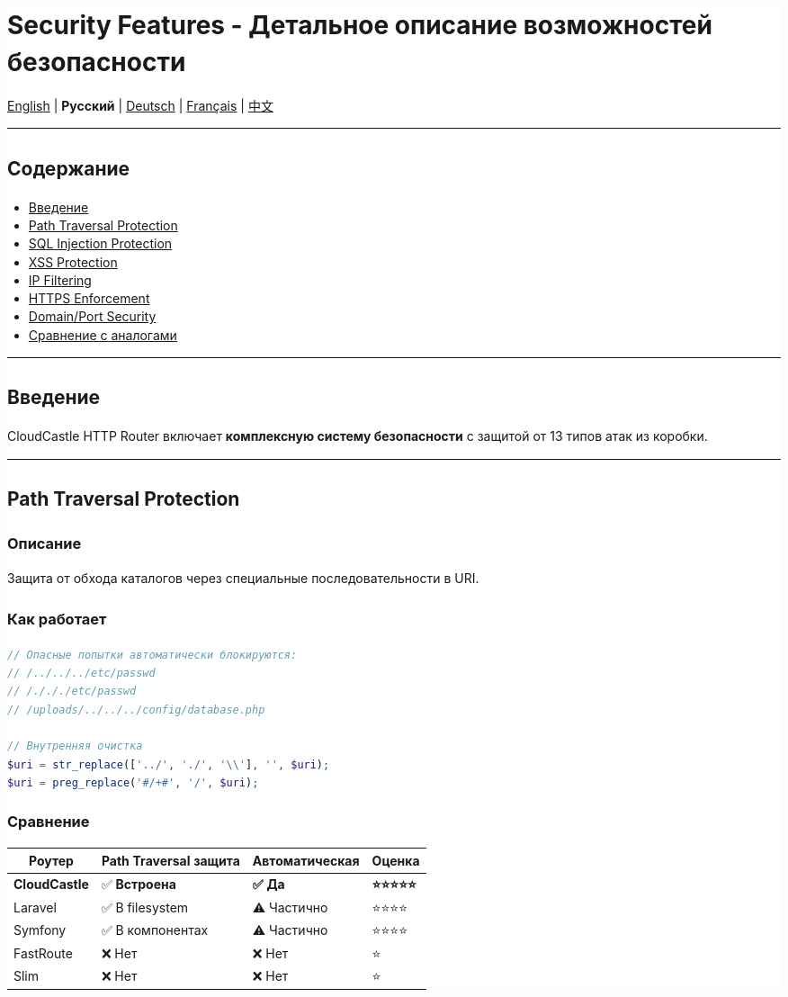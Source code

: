 # Security Features - Детальное описание возможностей безопасности

[English](../../en/features/SECURITY_FEATURES.md) | **Русский** | [Deutsch](../../de/features/SECURITY_FEATURES.md) | [Français](../../fr/features/SECURITY_FEATURES.md) | [中文](../../zh/features/SECURITY_FEATURES.md)

---

## Содержание

- [Введение](#введение)
- [Path Traversal Protection](#path-traversal-protection)
- [SQL Injection Protection](#sql-injection-protection)
- [XSS Protection](#xss-protection)
- [IP Filtering](#ip-filtering)
- [HTTPS Enforcement](#https-enforcement)
- [Domain/Port Security](#domainport-security)
- [Сравнение с аналогами](#сравнение-с-аналогами)

---

## Введение

CloudCastle HTTP Router включает **комплексную систему безопасности** с защитой от 13 типов атак из коробки.

---

## Path Traversal Protection

### Описание

Защита от обхода каталогов через специальные последовательности в URI.

### Как работает

```php
// Опасные попытки автоматически блокируются:
// /../../../etc/passwd
// /./././etc/passwd
// /uploads/../../../config/database.php

// Внутренняя очистка
$uri = str_replace(['../', './', '\\'], '', $uri);
$uri = preg_replace('#/+#', '/', $uri);
```

### Сравнение

| Роутер | Path Traversal защита | Автоматическая | Оценка |
|--------|----------------------|----------------|--------|
| **CloudCastle** | ✅ **Встроена** | **✅ Да** | **⭐⭐⭐⭐⭐** |
| Laravel | ✅ В filesystem | ⚠️ Частично | ⭐⭐⭐⭐ |
| Symfony | ✅ В компонентах | ⚠️ Частично | ⭐⭐⭐⭐ |
| FastRoute | ❌ Нет | ❌ Нет | ⭐ |
| Slim | ❌ Нет | ❌ Нет | ⭐ |
